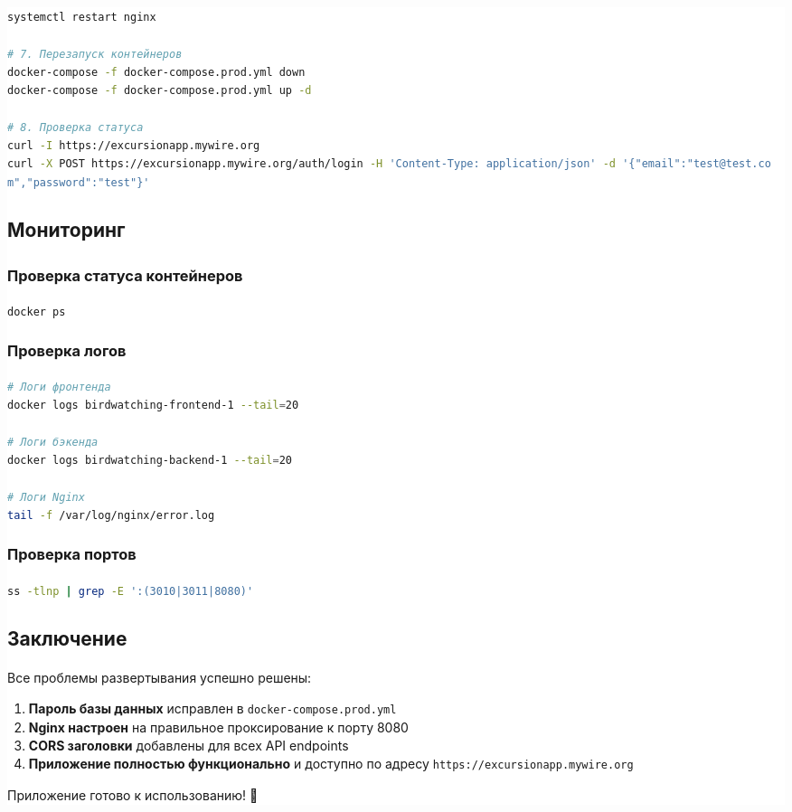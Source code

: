 ```bash
systemctl restart nginx

# 7. Перезапуск контейнеров
docker-compose -f docker-compose.prod.yml down
docker-compose -f docker-compose.prod.yml up -d

# 8. Проверка статуса
curl -I https://excursionapp.mywire.org
curl -X POST https://excursionapp.mywire.org/auth/login -H 'Content-Type: application/json' -d '{"email":"test@test.com","password":"test"}'
```

## Мониторинг

### Проверка статуса контейнеров
```bash
docker ps
```

### Проверка логов
```bash
# Логи фронтенда
docker logs birdwatching-frontend-1 --tail=20

# Логи бэкенда
docker logs birdwatching-backend-1 --tail=20

# Логи Nginx
tail -f /var/log/nginx/error.log
```

### Проверка портов
```bash
ss -tlnp | grep -E ':(3010|3011|8080)'
```

## Заключение

Все проблемы развертывания успешно решены:
1. **Пароль базы данных** исправлен в `docker-compose.prod.yml`
2. **Nginx настроен** на правильное проксирование к порту 8080
3. **CORS заголовки** добавлены для всех API endpoints
4. **Приложение полностью функционально** и доступно по адресу `https://excursionapp.mywire.org`

Приложение готово к использованию! 🚀

